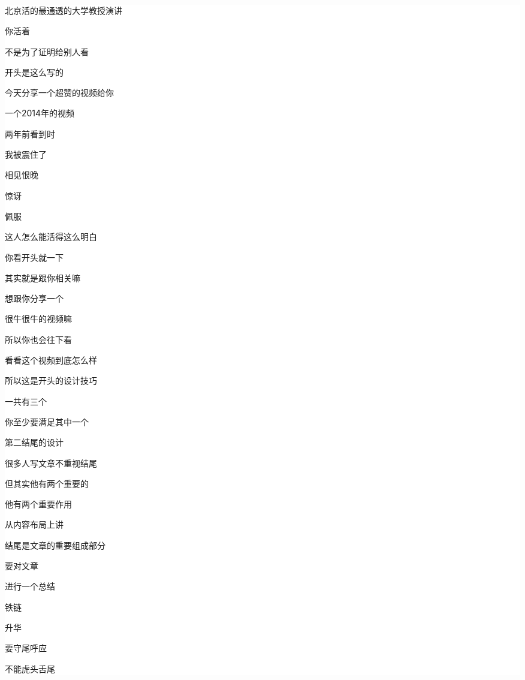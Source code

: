 北京活的最通透的大学教授演讲

你活着

不是为了证明给别人看

开头是这么写的

今天分享一个超赞的视频给你

一个2014年的视频

两年前看到时

我被震住了

相见恨晚

惊讶

佩服

这人怎么能活得这么明白

你看开头就一下

其实就是跟你相关嘛

想跟你分享一个

很牛很牛的视频嘛

所以你也会往下看

看看这个视频到底怎么样

所以这是开头的设计技巧

一共有三个

你至少要满足其中一个

第二结尾的设计

很多人写文章不重视结尾

但其实他有两个重要的

他有两个重要作用

从内容布局上讲

结尾是文章的重要组成部分

要对文章

进行一个总结

铁链

升华

要守尾呼应

不能虎头舌尾
